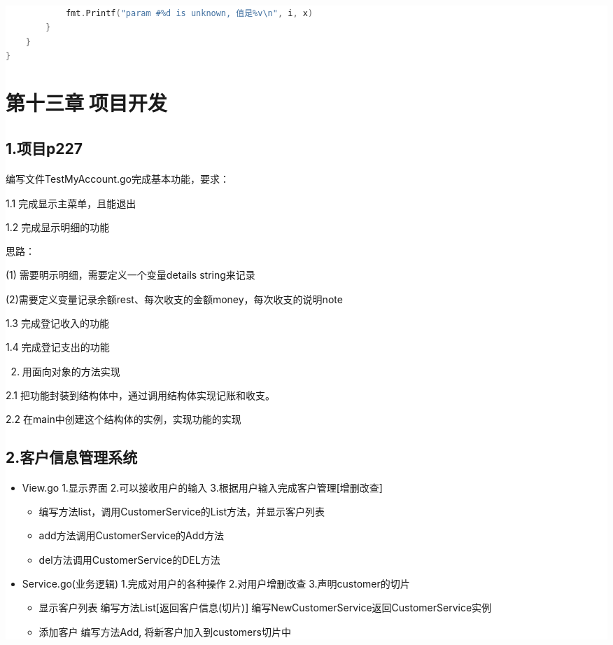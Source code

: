 ```go
            fmt.Printf("param #%d is unknown, 值是%v\n", i, x)
        }
    }
}
```

# 第十三章 项目开发

## 1.项目p227

编写文件TestMyAccount.go完成基本功能，要求：

1.1 完成显示主菜单，且能退出

1.2 完成显示明细的功能

思路：

(1) 需要明示明细，需要定义一个变量details string来记录

(2)需要定义变量记录余额rest、每次收支的金额money，每次收支的说明note

1.3 完成登记收入的功能

1.4 完成登记支出的功能

2. 用面向对象的方法实现

2.1 把功能封装到结构体中，通过调用结构体实现记账和收支。

2.2 在main中创建这个结构体的实例，实现功能的实现

## 2.客户信息管理系统

- View.go
  1.显示界面
  2.可以接收用户的输入
  3.根据用户输入完成客户管理[增删改查]
  
  - 编写方法list，调用CustomerService的List方法，并显示客户列表
  
  - add方法调用CustomerService的Add方法
  
  - del方法调用CustomerService的DEL方法

- Service.go(业务逻辑)
  1.完成对用户的各种操作
  2.对用户增删改查
  3.声明customer的切片
  
  - 显示客户列表
    编写方法List[返回客户信息(切片)]
    编写NewCustomerService返回CustomerService实例
  
  - 添加客户
    编写方法Add, 将新客户加入到customers切片中
  